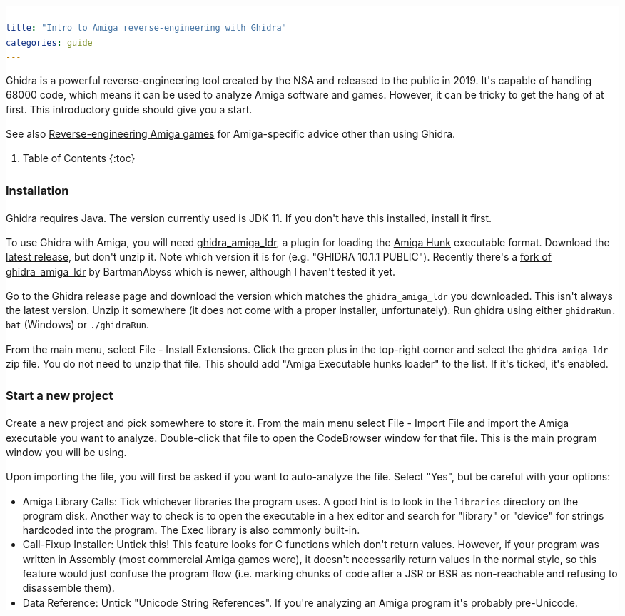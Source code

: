```yaml
---
title: "Intro to Amiga reverse-engineering with Ghidra"
categories: guide
---
```


Ghidra is a powerful reverse-engineering tool created by the NSA and released to
the public in 2019. It's capable of handling 68000 code, which means it can be
used to analyze Amiga software and games. However, it can be tricky to get the
hang of at first. This introductory guide should give you a start.

See also [Reverse-engineering Amiga games](../reverse-engineering-amiga.html)
for Amiga-specific advice other than using Ghidra.

1. Table of Contents
{:toc}

### Installation

Ghidra requires Java. The version currently used is JDK 11. If you don't have
this installed, install it first.

To use Ghidra with Amiga, you will need
[ghidra_amiga_ldr](https://github.com/lab313ru/ghidra_amiga_ldr), a plugin for
loading the [Amiga Hunk](https://en.wikipedia.org/wiki/Amiga_Hunk) executable
format. Download the
[latest release](https://github.com/lab313ru/ghidra_amiga_ldr/releases), but
don't unzip it. Note which version it is for (e.g. "GHIDRA 10.1.1 PUBLIC").
Recently there's a [fork of ghidra_amiga_ldr](https://github.com/BartmanAbyss/ghidra-amiga)
by BartmanAbyss which is newer, although I haven't tested it yet.

Go to the 
[Ghidra release page](https://github.com/NationalSecurityAgency/ghidra/releases)
and download the version which matches the `ghidra_amiga_ldr` you downloaded.
This isn't always the latest version. Unzip it somewhere (it does not come with
a proper installer, unfortunately). Run ghidra using either `ghidraRun.bat`
(Windows) or `./ghidraRun`.

From the main menu, select File - Install Extensions. Click the green plus in
the top-right corner and select the `ghidra_amiga_ldr` zip file. You do not need
to unzip that file. This should add "Amiga Executable hunks loader" to the list.
If it's ticked, it's enabled.

### Start a new project

Create a new project and pick somewhere to store it. From the main menu select
File - Import File and import the Amiga executable you want to analyze.
Double-click that file to open the CodeBrowser window for that file. This is the
main program window you will be using.

Upon importing the file, you will first be asked if you want to auto-analyze the
file. Select "Yes", but be careful with your options:

- Amiga Library Calls: Tick whichever libraries the program uses. A good hint is
  to look in the `libraries` directory on the program disk. Another way to check
  is to open the executable in a hex editor and search for "library" or "device"
  for strings hardcoded into the program. The Exec library is also commonly
  built-in.
- Call-Fixup Installer: Untick this! This feature looks for C functions which
  don't return values. However, if your program was written in Assembly (most
  commercial Amiga games were), it doesn't necessarily return values in the
  normal style, so this feature would just confuse the program flow (i.e.
  marking chunks of code after a JSR or BSR as non-reachable and refusing to
  disassemble them).
- Data Reference: Untick "Unicode String References". If you're analyzing an
  Amiga program it's probably pre-Unicode.